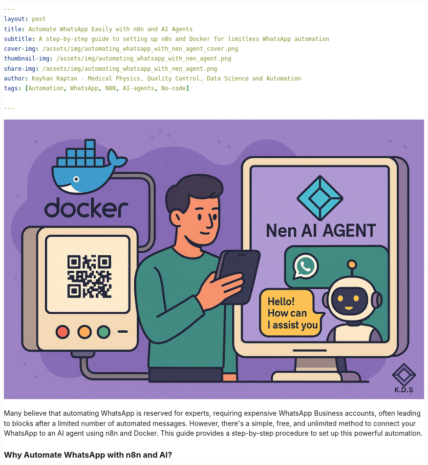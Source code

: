 ```yaml
---
layout: post
title: Automate WhatsApp Easily with n8n and AI Agents
subtitle: A step-by-step guide to setting up n8n and Docker for limitless WhatsApp automation
cover-img: /assets/img/automating_whatsapp_with_nen_agent_cover.png
thumbnail-img: /assets/img/automating_whatsapp_with_nen_agent.png
share-img: /assets/img/automating_whatsapp_with_nen_agent.png
author: Kayhan Kaptan - Medical Physics, Quality Control, Data Science and Automation
tags: [Automation, WhatsApp, N8N, AI-agents, No-code]

---
```


[![](/assets/img/automating_whatsapp_with_nen_agent.png)](https://www.youtube.com/channel/UCWkX7E-ImVbf0O3ocAW51wg)

Many believe that automating WhatsApp is reserved for experts, requiring expensive WhatsApp Business accounts, often leading to blocks after a limited number of automated messages. However, there's a simple, free, and unlimited method to connect your WhatsApp to an AI agent using n8n and Docker. This guide provides a step-by-step procedure to set up this powerful automation.

### Why Automate WhatsApp with n8n and AI?
